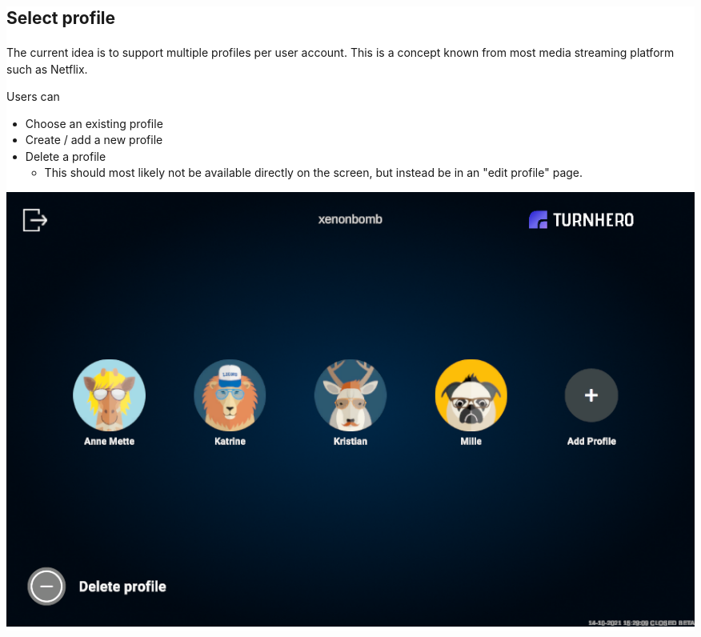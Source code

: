 ## Select profile
The current idea is to support multiple profiles per user account. This is a concept known from most media streaming platform such as Netflix.

Users can 
- Choose an existing profile
- Create / add a new profile
- Delete a profile
  - This should most likely not be available directly on the screen, but instead be in an "edit profile" page.

![Screen - select profile.png](Screen%20-%20select%20profile.png) 
